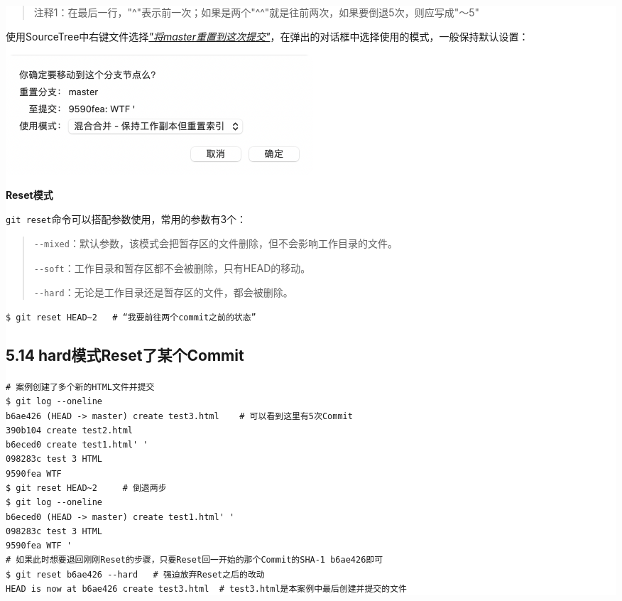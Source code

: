 > 注释1：在最后一行，"\^"表示前一次；如果是两个"^^"就是往前两次，如果要倒退5次，则应写成"～5"

使用SourceTree中右键文件选择<u>*"将master重置到这次提交"*</u>，在弹出的对话框中选择使用的模式，一般保持默认设置：

<img src="Git学习笔记.assets/image-20220301202801877.png" alt="image-20220301202801877" style="zoom: 50%;" />

**Reset模式**

`git reset`命令可以搭配参数使用，常用的参数有3个：

> `--mixed`：默认参数，该模式会把暂存区的文件删除，但不会影响工作目录的文件。
>
> `--soft`：工作目录和暂存区都不会被删除，只有HEAD的移动。
>
> `--hard`：无论是工作目录还是暂存区的文件，都会被删除。



```shell
$ git reset HEAD~2   # “我要前往两个commit之前的状态”
```

## 5.14 hard模式Reset了某个Commit

```shell
# 案例创建了多个新的HTML文件并提交
$ git log --oneline
b6ae426 (HEAD -> master) create test3.html    # 可以看到这里有5次Commit
390b104 create test2.html
b6eced0 create test1.html' '
098283c test 3 HTML
9590fea WTF 
$ git reset HEAD~2     # 倒退两步
$ git log --oneline    
b6eced0 (HEAD -> master) create test1.html' '
098283c test 3 HTML
9590fea WTF '
# 如果此时想要退回刚刚Reset的步骤，只要Reset回一开始的那个Commit的SHA-1 b6ae426即可
$ git reset b6ae426 --hard   # 强迫放弃Reset之后的改动
HEAD is now at b6ae426 create test3.html  # test3.html是本案例中最后创建并提交的文件
```
